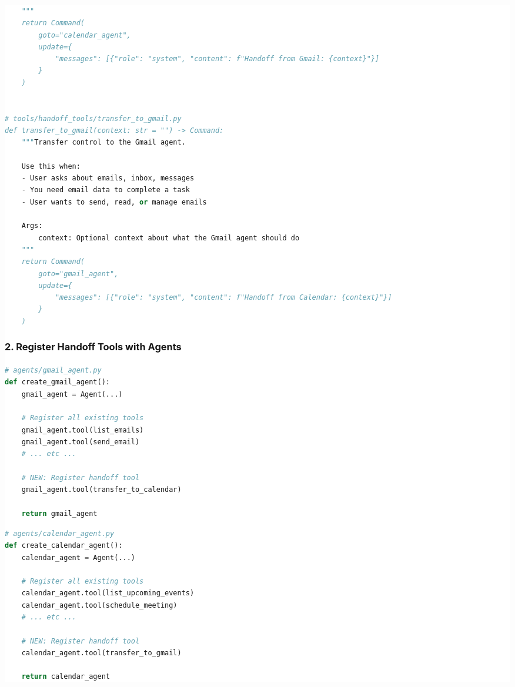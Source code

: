 ```python
    """
    return Command(
        goto="calendar_agent",
        update={
            "messages": [{"role": "system", "content": f"Handoff from Gmail: {context}"}]
        }
    )


# tools/handoff_tools/transfer_to_gmail.py
def transfer_to_gmail(context: str = "") -> Command:
    """Transfer control to the Gmail agent.

    Use this when:
    - User asks about emails, inbox, messages
    - You need email data to complete a task
    - User wants to send, read, or manage emails

    Args:
        context: Optional context about what the Gmail agent should do
    """
    return Command(
        goto="gmail_agent",
        update={
            "messages": [{"role": "system", "content": f"Handoff from Calendar: {context}"}]
        }
    )
```

### 2. Register Handoff Tools with Agents

```python
# agents/gmail_agent.py
def create_gmail_agent():
    gmail_agent = Agent(...)

    # Register all existing tools
    gmail_agent.tool(list_emails)
    gmail_agent.tool(send_email)
    # ... etc ...

    # NEW: Register handoff tool
    gmail_agent.tool(transfer_to_calendar)

    return gmail_agent
```

```python
# agents/calendar_agent.py
def create_calendar_agent():
    calendar_agent = Agent(...)

    # Register all existing tools
    calendar_agent.tool(list_upcoming_events)
    calendar_agent.tool(schedule_meeting)
    # ... etc ...

    # NEW: Register handoff tool
    calendar_agent.tool(transfer_to_gmail)

    return calendar_agent
```
